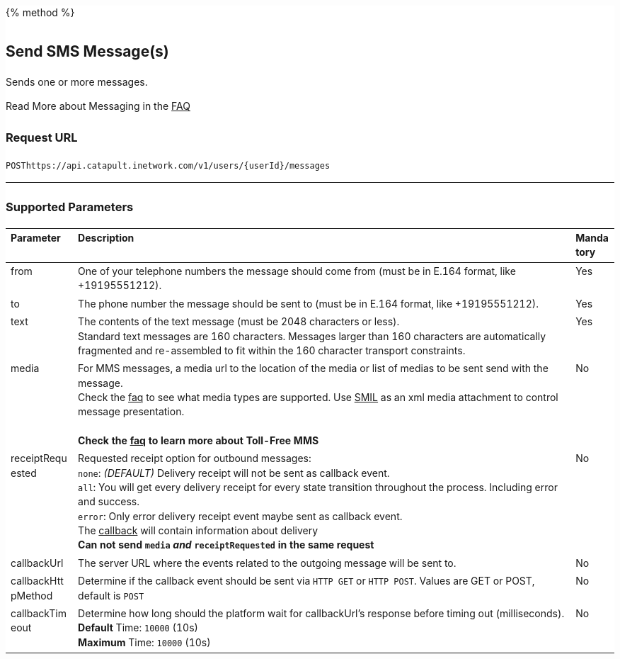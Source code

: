 {% method %}

## Send SMS Message(s)
Sends one or more messages.

<aside class="alert general small">
<p>
Read More about Messaging in the <a href="https://dev.bandwidth.com/faq/#messaging">FAQ</a>
</p>
</aside>

### Request URL

<code class="post">POST</code>`https://api.catapult.inetwork.com/v1/users/{userId}/messages`

---

### Supported Parameters
| Parameter          | Description                                                                                                                                                                                                                                                                                                                                                                                                                                                                                                  | Mandatory |
|:-------------------|:-------------------------------------------------------------------------------------------------------------------------------------------------------------------------------------------------------------------------------------------------------------------------------------------------------------------------------------------------------------------------------------------------------------------------------------------------------------------------------------------------------------|:----------|
| from               | One of your telephone numbers the message should come from (must be in E.164 format, like +19195551212).                                                                                                                                                                                                                                                                                                                                                                                                     | Yes       |
| to                 | The phone number the message should be sent to (must be in E.164 format, like +19195551212).                                                                                                                                                                                                                                                                                                                                                                                                                 | Yes       |
| text               | The contents of the text message (must be 2048 characters or less). <br> Standard text messages are 160 characters. Messages larger than 160 characters are automatically fragmented and re-assembled to fit within the 160 character transport constraints.                                                                                                                                                                                                                                                 | Yes       |
| media              | For MMS messages, a media url to the location of the media or list of medias to be sent send with the message. <br> Check the [faq](https://dev.bandwidth.com/faq/messaging/mediaType.html) to see what media types are supported. Use [SMIL](https://en.wikipedia.org/wiki/Synchronized_Multimedia_Integration_Language)  as an xml media attachment to control message presentation.<br> <br> **Check the [faq](https://dev.bandwidth.com/faq/messaging/tollfreeMMS.html) to learn more about Toll-Free MMS**                                                                                                                                                    | No        |
| receiptRequested   | Requested receipt option for outbound messages: <br>`none`: *(DEFAULT)* Delivery receipt will not be sent as callback event. <br> `all`: You will get every delivery receipt for every state transition throughout the process.  Including error and success.<br>`error`: Only error delivery receipt event maybe sent as callback event. <br> The [callback](../../apiCallbacks/sms.md) will contain information about delivery  <br> **Can not send `media` _and_ `receiptRequested` in the same request** | No        |
| callbackUrl        | The server URL where the events related to the outgoing message will be sent to.                                                                                                                                                                                                                                                                                                                                                                                                                             | No        |
| callbackHttpMethod | Determine if the callback event should be sent via `HTTP GET` or `HTTP POST`. Values are GET or POST, default is `POST`                                                                                                                                                                                                                                                                                                                                                               | No        |
| callbackTimeout    | Determine how long should the platform wait for callbackUrl’s response before timing out (milliseconds). <br> **Default** Time: `10000` (10s) <br> **Maximum** Time: `10000` (10s)                                                                                                                                                                                                                                                                                                                           | No        |
